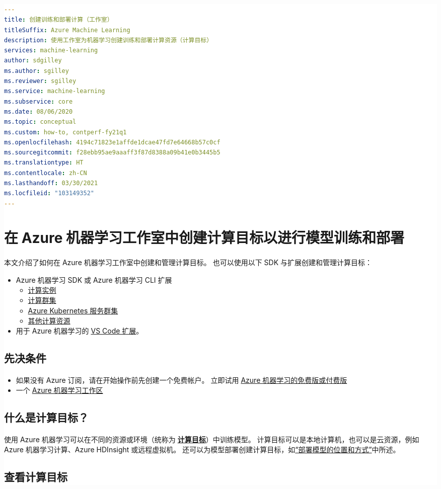 ```yaml
---
title: 创建训练和部署计算（工作室）
titleSuffix: Azure Machine Learning
description: 使用工作室为机器学习创建训练和部署计算资源（计算目标）
services: machine-learning
author: sdgilley
ms.author: sgilley
ms.reviewer: sgilley
ms.service: machine-learning
ms.subservice: core
ms.date: 08/06/2020
ms.topic: conceptual
ms.custom: how-to, contperf-fy21q1
ms.openlocfilehash: 4194c71823e1affde1dcae47fd7e64668b57c0cf
ms.sourcegitcommit: f28ebb95ae9aaaff3f87d8388a09b41e0b3445b5
ms.translationtype: HT
ms.contentlocale: zh-CN
ms.lasthandoff: 03/30/2021
ms.locfileid: "103149352"
---
```

# <a name="create-compute-targets-for-model-training-and-deployment-in-azure-machine-learning-studio"></a>在 Azure 机器学习工作室中创建计算目标以进行模型训练和部署

本文介绍了如何在 Azure 机器学习工作室中创建和管理计算目标。  也可以使用以下 SDK 与扩展创建和管理计算目标：

* Azure 机器学习 SDK 或 Azure 机器学习 CLI 扩展
  * [计算实例](how-to-create-manage-compute-instance.md)
  * [计算群集](how-to-create-attach-compute-cluster.md)
  * [Azure Kubernetes 服务群集](how-to-create-attach-kubernetes.md)
  * [其他计算资源](how-to-attach-compute-targets.md)
* 用于 Azure 机器学习的 [VS Code 扩展](how-to-manage-resources-vscode.md#compute-clusters)。


## <a name="prerequisites"></a>先决条件

* 如果没有 Azure 订阅，请在开始操作前先创建一个免费帐户。 立即试用 [Azure 机器学习的免费版或付费版](https://aka.ms/AMLFree)
* 一个 [Azure 机器学习工作区](how-to-manage-workspace.md)

## <a name="whats-a-compute-target"></a>什么是计算目标？ 

使用 Azure 机器学习可以在不同的资源或环境（统称为 [__计算目标__](concept-azure-machine-learning-architecture.md#compute-targets)）中训练模型。 计算目标可以是本地计算机，也可以是云资源，例如 Azure 机器学习计算、Azure HDInsight 或远程虚拟机。  还可以为模型部署创建计算目标，如[“部署模型的位置和方式”](how-to-deploy-and-where.md)中所述。

## <a name="view-compute-targets"></a><a id="portal-view"></a>查看计算目标
